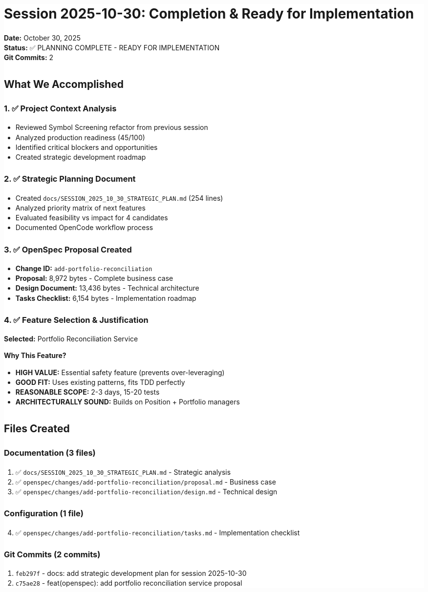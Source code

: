 # Session 2025-10-30: Completion & Ready for Implementation

**Date:** October 30, 2025  
**Status:** ✅ PLANNING COMPLETE - READY FOR IMPLEMENTATION  
**Git Commits:** 2  

## What We Accomplished

### 1. ✅ Project Context Analysis
- Reviewed Symbol Screening refactor from previous session
- Analyzed production readiness (45/100)
- Identified critical blockers and opportunities
- Created strategic development roadmap

### 2. ✅ Strategic Planning Document
- Created `docs/SESSION_2025_10_30_STRATEGIC_PLAN.md` (254 lines)
- Analyzed priority matrix of next features
- Evaluated feasibility vs impact for 4 candidates
- Documented OpenCode workflow process

### 3. ✅ OpenSpec Proposal Created
- **Change ID:** `add-portfolio-reconciliation`
- **Proposal:** 8,972 bytes - Complete business case
- **Design Document:** 13,436 bytes - Technical architecture
- **Tasks Checklist:** 6,154 bytes - Implementation roadmap

### 4. ✅ Feature Selection & Justification
**Selected:** Portfolio Reconciliation Service

**Why This Feature?**
- **HIGH VALUE:** Essential safety feature (prevents over-leveraging)
- **GOOD FIT:** Uses existing patterns, fits TDD perfectly
- **REASONABLE SCOPE:** 2-3 days, 15-20 tests
- **ARCHITECTURALLY SOUND:** Builds on Position + Portfolio managers

## Files Created

### Documentation (3 files)
1. ✅ `docs/SESSION_2025_10_30_STRATEGIC_PLAN.md` - Strategic analysis
2. ✅ `openspec/changes/add-portfolio-reconciliation/proposal.md` - Business case
3. ✅ `openspec/changes/add-portfolio-reconciliation/design.md` - Technical design

### Configuration (1 file)
4. ✅ `openspec/changes/add-portfolio-reconciliation/tasks.md` - Implementation checklist

### Git Commits (2 commits)
1. `feb297f` - docs: add strategic development plan for session 2025-10-30
2. `c75ae28` - feat(openspec): add portfolio reconciliation service proposal

